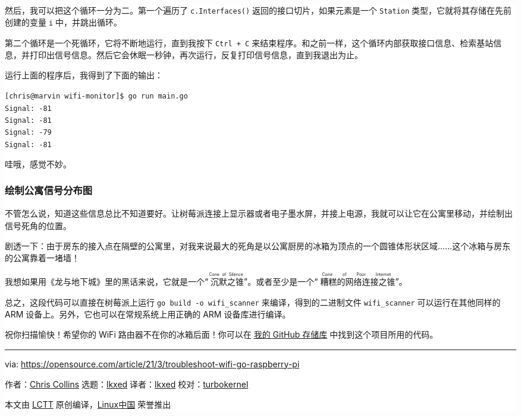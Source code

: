 
然后，我可以把这个循环一分为二。第一个遍历了 `c.Interfaces()` 返回的接口切片，如果元素是一个 `Station` 类型，它就将其存储在先前创建的变量 `i` 中，并跳出循环。


第二个循环是一个死循环，它将不断地运行，直到我按下 `Ctrl + C` 来结束程序。和之前一样，这个循环内部获取接口信息、检索基站信息，并打印出信号信息。然后它会休眠一秒钟，再次运行，反复打印信号信息，直到我退出为止。


运行上面的程序后，我得到了下面的输出：



```
[chris@marvin wifi-monitor]$ go run main.go
Signal: -81
Signal: -81
Signal: -79
Signal: -81

```

哇哦，感觉不妙。


### 绘制公寓信号分布图


不管怎么说，知道这些信息总比不知道要好。让树莓派连接上显示器或者电子墨水屏，并接上电源，我就可以让它在公寓里移动，并绘制出信号死角的位置。


剧透一下：由于房东的接入点在隔壁的公寓里，对我来说最大的死角是以公寓厨房的冰箱为顶点的一个圆锥体形状区域......这个冰箱与房东的公寓靠着一堵墙！


我想如果用《龙与地下城》里的黑话来说，它就是一个“<ruby> 沉默之锥 <rt>  Cone of Silence </rt></ruby>”。或者至少是一个“<ruby> 糟糕的网络连接之锥 <rt>  Cone of Poor Internet </rt></ruby>”。


总之，这段代码可以直接在树莓派上运行 `go build -o wifi_scanner` 来编译，得到的二进制文件 `wifi_scanner` 可以运行在其他同样的ARM 设备上。另外，它也可以在常规系统上用正确的 ARM 设备库进行编译。


祝你扫描愉快！希望你的 WiFi 路由器不在你的冰箱后面！你可以在 [我的 GitHub 存储库](https://github.com/clcollins/goPiWiFi) 中找到这个项目所用的代码。




---


via: <https://opensource.com/article/21/3/troubleshoot-wifi-go-raspberry-pi>


作者：[Chris Collins](https://opensource.com/users/clcollins) 选题：[lkxed](https://github.com/lkxed) 译者：[lkxed](https://github.com/lkxed) 校对：[turbokernel](https://github.com/turbokernel)


本文由 [LCTT](https://github.com/LCTT/TranslateProject) 原创编译，[Linux中国](https://linux.cn/) 荣誉推出